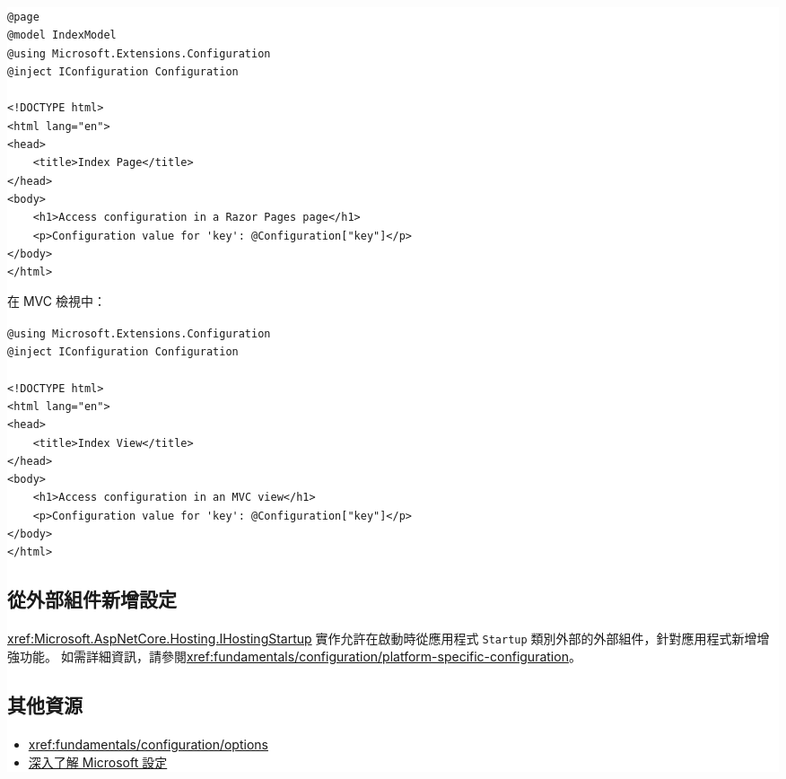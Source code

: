 ```cshtml
@page
@model IndexModel
@using Microsoft.Extensions.Configuration
@inject IConfiguration Configuration

<!DOCTYPE html>
<html lang="en">
<head>
    <title>Index Page</title>
</head>
<body>
    <h1>Access configuration in a Razor Pages page</h1>
    <p>Configuration value for 'key': @Configuration["key"]</p>
</body>
</html>
```

在 MVC 檢視中：

```cshtml
@using Microsoft.Extensions.Configuration
@inject IConfiguration Configuration

<!DOCTYPE html>
<html lang="en">
<head>
    <title>Index View</title>
</head>
<body>
    <h1>Access configuration in an MVC view</h1>
    <p>Configuration value for 'key': @Configuration["key"]</p>
</body>
</html>
```

## <a name="add-configuration-from-an-external-assembly"></a>從外部組件新增設定

<xref:Microsoft.AspNetCore.Hosting.IHostingStartup> 實作允許在啟動時從應用程式 `Startup` 類別外部的外部組件，針對應用程式新增增強功能。 如需詳細資訊，請參閱<xref:fundamentals/configuration/platform-specific-configuration>。

## <a name="additional-resources"></a>其他資源

* <xref:fundamentals/configuration/options>
* [深入了解 Microsoft 設定](https://www.paraesthesia.com/archive/2018/06/20/microsoft-extensions-configuration-deep-dive/)
